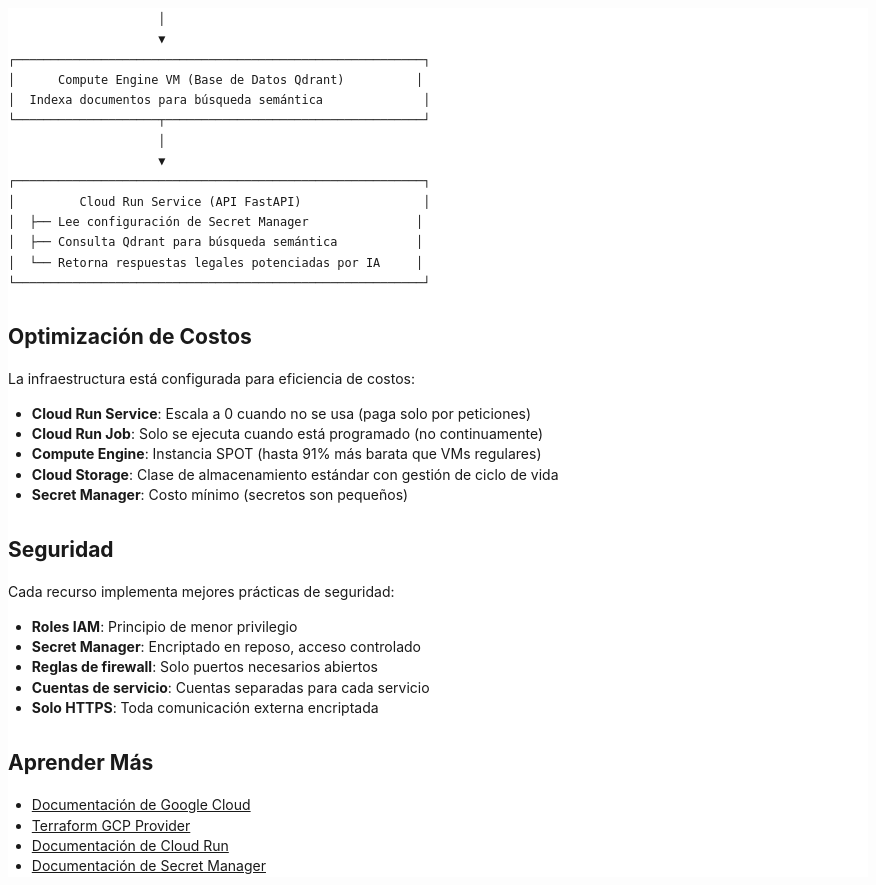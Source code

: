```text
                     │
                     ▼
┌─────────────────────────────────────────────────────────┐
│      Compute Engine VM (Base de Datos Qdrant)          │
│  Indexa documentos para búsqueda semántica              │
└────────────────────┬────────────────────────────────────┘
                     │
                     ▼
┌─────────────────────────────────────────────────────────┐
│         Cloud Run Service (API FastAPI)                 │
│  ├── Lee configuración de Secret Manager               │
│  ├── Consulta Qdrant para búsqueda semántica           │
│  └── Retorna respuestas legales potenciadas por IA     │
└─────────────────────────────────────────────────────────┘
```

## Optimización de Costos

La infraestructura está configurada para eficiencia de costos:

- **Cloud Run Service**: Escala a 0 cuando no se usa (paga solo por peticiones)
- **Cloud Run Job**: Solo se ejecuta cuando está programado (no continuamente)
- **Compute Engine**: Instancia SPOT (hasta 91% más barata que VMs regulares)
- **Cloud Storage**: Clase de almacenamiento estándar con gestión de ciclo de vida
- **Secret Manager**: Costo mínimo (secretos son pequeños)

## Seguridad

Cada recurso implementa mejores prácticas de seguridad:

- **Roles IAM**: Principio de menor privilegio
- **Secret Manager**: Encriptado en reposo, acceso controlado
- **Reglas de firewall**: Solo puertos necesarios abiertos
- **Cuentas de servicio**: Cuentas separadas para cada servicio
- **Solo HTTPS**: Toda comunicación externa encriptada

## Aprender Más

- [Documentación de Google Cloud](https://cloud.google.com/docs)
- [Terraform GCP Provider](https://registry.terraform.io/providers/hashicorp/google/latest/docs)
- [Documentación de Cloud Run](https://cloud.google.com/run/docs)
- [Documentación de Secret Manager](https://cloud.google.com/secret-manager/docs)

